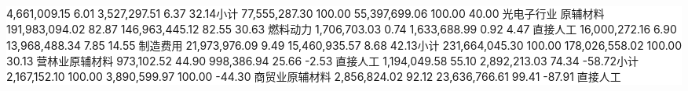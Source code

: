 4,661,009.15
6.01
3,527,297.51
6.37
32.14小计
77,555,287.30
100.00
55,397,699.06
100.00
40.00
光电子行业
原辅材料
191,983,094.02
82.87
146,963,445.12
82.55
30.63
燃料动力
1,706,703.03
0.74
1,633,688.99
0.92
4.47
直接人工
16,000,272.16
6.90
13,968,488.34
7.85
14.55
制造费用
21,973,976.09
9.49
15,460,935.57
8.68
42.13小计
231,664,045.30
100.00
178,026,558.02
100.00
30.13
营林业原辅材料
973,102.52
44.90
998,386.94
25.66
-2.53
直接人工
1,194,049.58
55.10
2,892,213.03
74.34
-58.72小计
2,167,152.10
100.00
3,890,599.97
100.00
-44.30
商贸业原辅材料
2,856,824.02
92.12
23,636,766.61
99.41
-87.91
直接人工
